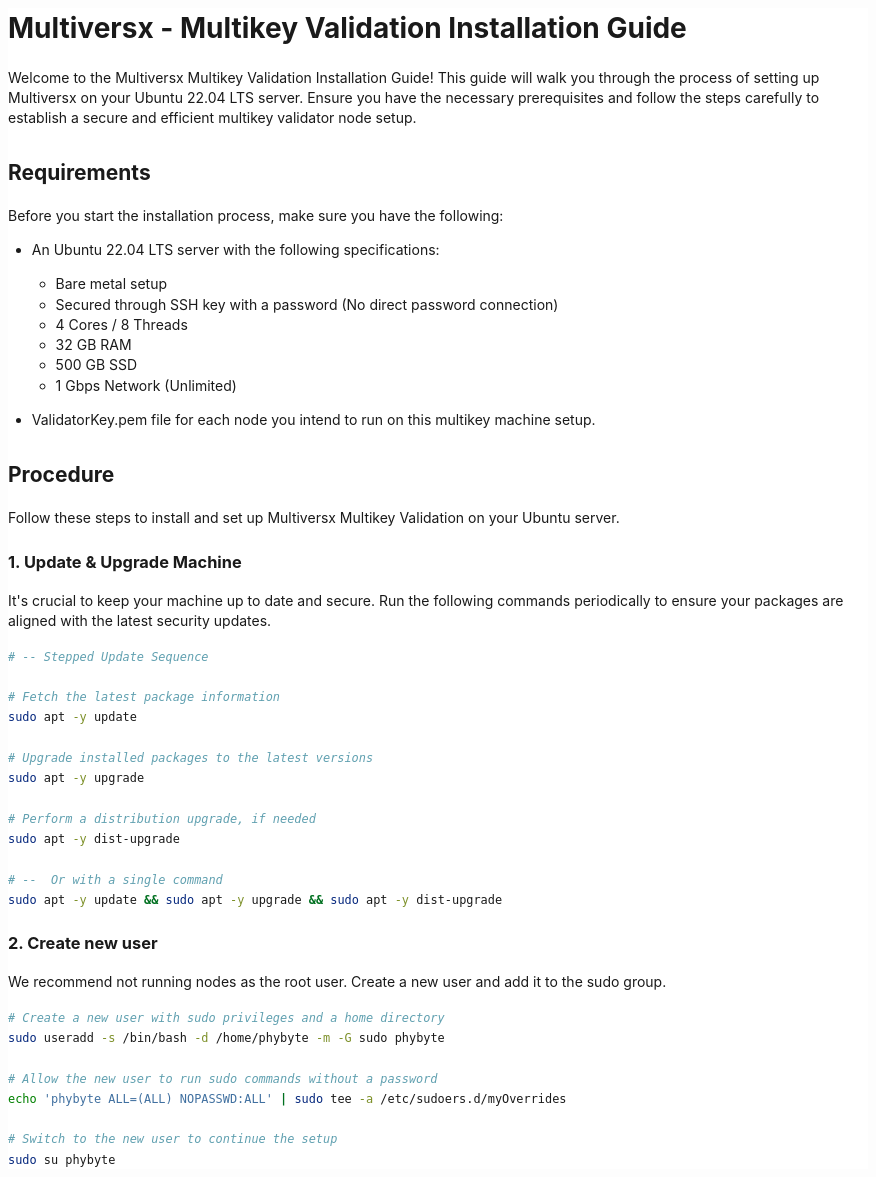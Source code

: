 # Multiversx - Multikey Validation Installation Guide

Welcome to the Multiversx Multikey Validation Installation Guide! This guide will walk you through the process of setting up Multiversx on your Ubuntu 22.04 LTS server. Ensure you have the necessary prerequisites and follow the steps carefully to establish a secure and efficient multikey validator node setup.


## Requirements

Before you start the installation process, make sure you have the following:

- An Ubuntu 22.04 LTS server with the following specifications:
  - Bare metal setup
  - Secured through SSH key with a password (No direct password connection)
  - 4 Cores / 8 Threads
  - 32 GB RAM
  - 500 GB SSD
  - 1 Gbps Network (Unlimited)

- ValidatorKey.pem file for each node you intend to run on this multikey machine setup.

## Procedure

Follow these steps to install and set up Multiversx Multikey Validation on your Ubuntu server.

### 1. Update & Upgrade Machine

It's crucial to keep your machine up to date and secure. Run the following commands periodically to ensure your packages are aligned with the latest security updates.

```bash
# -- Stepped Update Sequence

# Fetch the latest package information
sudo apt -y update

# Upgrade installed packages to the latest versions
sudo apt -y upgrade

# Perform a distribution upgrade, if needed
sudo apt -y dist-upgrade

# --  Or with a single command
sudo apt -y update && sudo apt -y upgrade && sudo apt -y dist-upgrade
```


### 2. Create new user

We recommend not running nodes as the root user. Create a new user and add it to the sudo group.

```bash
# Create a new user with sudo privileges and a home directory
sudo useradd -s /bin/bash -d /home/phybyte -m -G sudo phybyte

# Allow the new user to run sudo commands without a password
echo 'phybyte ALL=(ALL) NOPASSWD:ALL' | sudo tee -a /etc/sudoers.d/myOverrides

# Switch to the new user to continue the setup
sudo su phybyte
```
